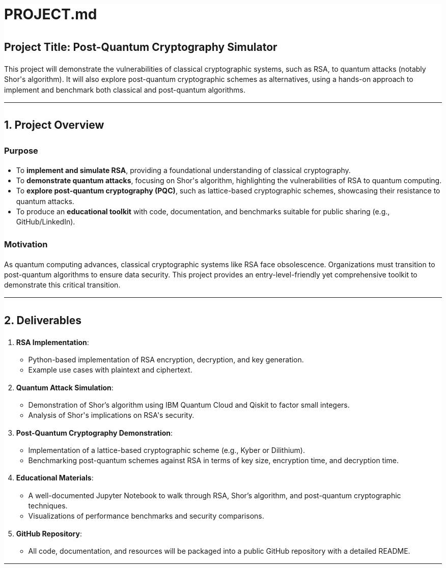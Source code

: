 # PROJECT.md

## **Project Title: Post-Quantum Cryptography Simulator**
This project will demonstrate the vulnerabilities of classical cryptographic systems, such as RSA, to quantum attacks (notably Shor's algorithm). It will also explore post-quantum cryptographic schemes as alternatives, using a hands-on approach to implement and benchmark both classical and post-quantum algorithms.

---

## **1. Project Overview**

### **Purpose**
- To **implement and simulate RSA**, providing a foundational understanding of classical cryptography.
- To **demonstrate quantum attacks**, focusing on Shor's algorithm, highlighting the vulnerabilities of RSA to quantum computing.
- To **explore post-quantum cryptography (PQC)**, such as lattice-based cryptographic schemes, showcasing their resistance to quantum attacks.
- To produce an **educational toolkit** with code, documentation, and benchmarks suitable for public sharing (e.g., GitHub/LinkedIn).

### **Motivation**
As quantum computing advances, classical cryptographic systems like RSA face obsolescence. Organizations must transition to post-quantum algorithms to ensure data security. This project provides an entry-level-friendly yet comprehensive toolkit to demonstrate this critical transition.

---

## **2. Deliverables**

1. **RSA Implementation**:
   - Python-based implementation of RSA encryption, decryption, and key generation.
   - Example use cases with plaintext and ciphertext.

2. **Quantum Attack Simulation**:
   - Demonstration of Shor’s algorithm using IBM Quantum Cloud and Qiskit to factor small integers.
   - Analysis of Shor's implications on RSA's security.

3. **Post-Quantum Cryptography Demonstration**:
   - Implementation of a lattice-based cryptographic scheme (e.g., Kyber or Dilithium).
   - Benchmarking post-quantum schemes against RSA in terms of key size, encryption time, and decryption time.

4. **Educational Materials**:
   - A well-documented Jupyter Notebook to walk through RSA, Shor’s algorithm, and post-quantum cryptographic techniques.
   - Visualizations of performance benchmarks and security comparisons.

5. **GitHub Repository**:
   - All code, documentation, and resources will be packaged into a public GitHub repository with a detailed README.

---
